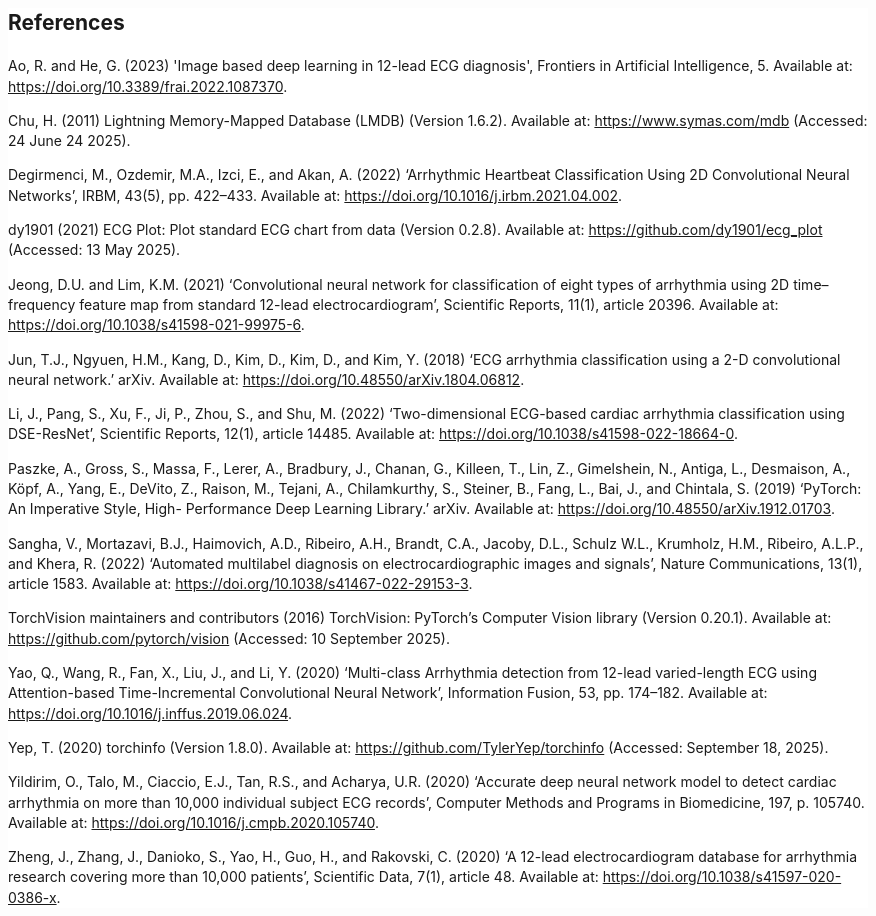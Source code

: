 ## References
Ao, R. and He, G. (2023) 'Image based deep learning in 12-lead ECG diagnosis', Frontiers in Artificial Intelligence, 5. Available at: https://doi.org/10.3389/frai.2022.1087370.

Chu, H. (2011) Lightning Memory-Mapped Database (LMDB) (Version 1.6.2). Available at: https://www.symas.com/mdb (Accessed: 24 June 24 2025).

Degirmenci, M., Ozdemir, M.A., Izci, E., and Akan, A. (2022) ‘Arrhythmic Heartbeat Classification Using 2D Convolutional Neural Networks’, IRBM, 43(5), pp. 422–433. Available at: https://doi.org/10.1016/j.irbm.2021.04.002.

dy1901 (2021) ECG Plot: Plot standard ECG chart from data (Version 0.2.8). Available at: https://github.com/dy1901/ecg_plot (Accessed: 13 May 2025).

Jeong, D.U. and Lim, K.M. (2021) ‘Convolutional neural network for classification of eight types of arrhythmia using 2D time–frequency feature map from standard 12-lead electrocardiogram’, Scientific Reports, 11(1), article 20396. Available at: https://doi.org/10.1038/s41598-021-99975-6.

Jun, T.J., Ngyuen, H.M., Kang, D., Kim, D., Kim, D., and Kim, Y. (2018) ‘ECG arrhythmia classification using a 2-D convolutional neural network.’ arXiv. Available at: https://doi.org/10.48550/arXiv.1804.06812.

Li, J., Pang, S., Xu, F., Ji, P., Zhou, S., and Shu, M. (2022) ‘Two-dimensional ECG-based cardiac arrhythmia classification using DSE-ResNet’, Scientific Reports, 12(1), article 14485. Available at: https://doi.org/10.1038/s41598-022-18664-0.

Paszke, A., Gross, S., Massa, F., Lerer, A., Bradbury, J., Chanan, G., Killeen, T., Lin, Z., Gimelshein, N., Antiga, L., Desmaison, A., Köpf, A., Yang, E., DeVito, Z., Raison, M., Tejani, A., Chilamkurthy, S., Steiner, B., Fang, L., Bai, J., and Chintala, S. (2019) ‘PyTorch: An Imperative Style, High- Performance Deep Learning Library.’ arXiv. Available at: https://doi.org/10.48550/arXiv.1912.01703.

Sangha, V., Mortazavi, B.J., Haimovich, A.D., Ribeiro, A.H., Brandt, C.A., Jacoby, D.L., Schulz W.L., Krumholz, H.M., Ribeiro, A.L.P., and Khera, R. (2022) ‘Automated multilabel diagnosis on electrocardiographic images and signals’, Nature Communications, 13(1), article 1583. Available at: https://doi.org/10.1038/s41467-022-29153-3.

TorchVision maintainers and contributors (2016) TorchVision: PyTorch’s Computer Vision library (Version 0.20.1). Available at: https://github.com/pytorch/vision (Accessed: 10 September 2025).

Yao, Q., Wang, R., Fan, X., Liu, J., and Li, Y. (2020) ‘Multi-class Arrhythmia detection from 12-lead varied-length ECG using Attention-based Time-Incremental Convolutional Neural Network’, Information Fusion, 53, pp. 174–182. Available at: https://doi.org/10.1016/j.inffus.2019.06.024.

Yep, T. (2020) torchinfo (Version 1.8.0). Available at: https://github.com/TylerYep/torchinfo (Accessed: September 18, 2025).

Yildirim, O., Talo, M., Ciaccio, E.J., Tan, R.S., and Acharya, U.R. (2020) ‘Accurate deep neural network model to detect cardiac arrhythmia on more than 10,000 individual subject ECG records’, Computer Methods and Programs in Biomedicine, 197, p. 105740. Available at: https://doi.org/10.1016/j.cmpb.2020.105740.

Zheng, J., Zhang, J., Danioko, S., Yao, H., Guo, H., and Rakovski, C. (2020) ‘A 12-lead electrocardiogram database for arrhythmia research covering more than 10,000 patients’, Scientific Data, 7(1), article 48. Available at: https://doi.org/10.1038/s41597-020-0386-x.
